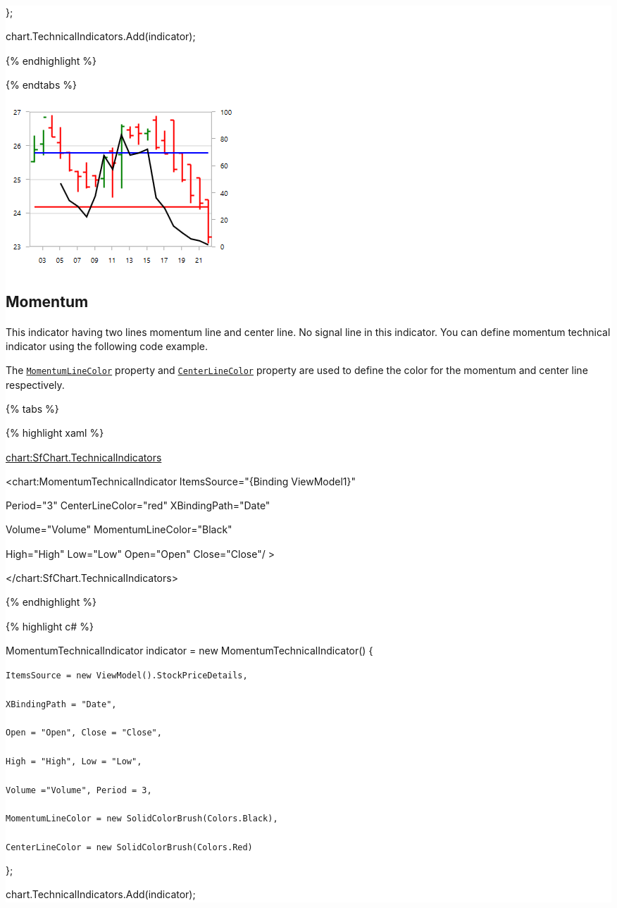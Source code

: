 };

chart.TechnicalIndicators.Add(indicator);

{% endhighlight %}

{% endtabs %}

![](Technical-Indicators_images/rsi.png)


## Momentum 

This indicator having two lines momentum line and center line. No signal line in this indicator. You can define momentum technical indicator using the following code example.

The [`MomentumLineColor`](https://help.syncfusion.com/cr/cref_files/uwp/Syncfusion.SfChart.UWP~Syncfusion.UI.Xaml.Charts.MomentumTechnicalIndicator~MomentumLineColor.html) property and [`CenterLineColor`](https://help.syncfusion.com/cr/cref_files/uwp/Syncfusion.SfChart.UWP~Syncfusion.UI.Xaml.Charts.MomentumTechnicalIndicator~CenterLineColor.html) property are used to define the color for the momentum and center line respectively.

{% tabs %}

{% highlight xaml %}

<chart:SfChart.TechnicalIndicators>

<chart:MomentumTechnicalIndicator ItemsSource="{Binding  ViewModel1}"     

Period="3" CenterLineColor="red" XBindingPath="Date"        

Volume="Volume" MomentumLineColor="Black"

High="High" Low="Low" Open="Open" Close="Close"/ >

</chart:SfChart.TechnicalIndicators>

{% endhighlight %}

{% highlight c# %}

MomentumTechnicalIndicator indicator = new MomentumTechnicalIndicator()
{

    ItemsSource = new ViewModel().StockPriceDetails,

    XBindingPath = "Date",

    Open = "Open", Close = "Close",

    High = "High", Low = "Low",

    Volume ="Volume", Period = 3,

    MomentumLineColor = new SolidColorBrush(Colors.Black),

    CenterLineColor = new SolidColorBrush(Colors.Red)

};

chart.TechnicalIndicators.Add(indicator);
